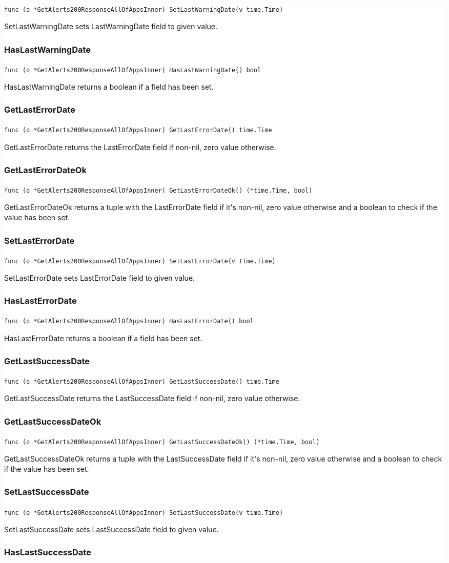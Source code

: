`func (o *GetAlerts200ResponseAllOfAppsInner) SetLastWarningDate(v time.Time)`

SetLastWarningDate sets LastWarningDate field to given value.

### HasLastWarningDate

`func (o *GetAlerts200ResponseAllOfAppsInner) HasLastWarningDate() bool`

HasLastWarningDate returns a boolean if a field has been set.

### GetLastErrorDate

`func (o *GetAlerts200ResponseAllOfAppsInner) GetLastErrorDate() time.Time`

GetLastErrorDate returns the LastErrorDate field if non-nil, zero value otherwise.

### GetLastErrorDateOk

`func (o *GetAlerts200ResponseAllOfAppsInner) GetLastErrorDateOk() (*time.Time, bool)`

GetLastErrorDateOk returns a tuple with the LastErrorDate field if it's non-nil, zero value otherwise
and a boolean to check if the value has been set.

### SetLastErrorDate

`func (o *GetAlerts200ResponseAllOfAppsInner) SetLastErrorDate(v time.Time)`

SetLastErrorDate sets LastErrorDate field to given value.

### HasLastErrorDate

`func (o *GetAlerts200ResponseAllOfAppsInner) HasLastErrorDate() bool`

HasLastErrorDate returns a boolean if a field has been set.

### GetLastSuccessDate

`func (o *GetAlerts200ResponseAllOfAppsInner) GetLastSuccessDate() time.Time`

GetLastSuccessDate returns the LastSuccessDate field if non-nil, zero value otherwise.

### GetLastSuccessDateOk

`func (o *GetAlerts200ResponseAllOfAppsInner) GetLastSuccessDateOk() (*time.Time, bool)`

GetLastSuccessDateOk returns a tuple with the LastSuccessDate field if it's non-nil, zero value otherwise
and a boolean to check if the value has been set.

### SetLastSuccessDate

`func (o *GetAlerts200ResponseAllOfAppsInner) SetLastSuccessDate(v time.Time)`

SetLastSuccessDate sets LastSuccessDate field to given value.

### HasLastSuccessDate
